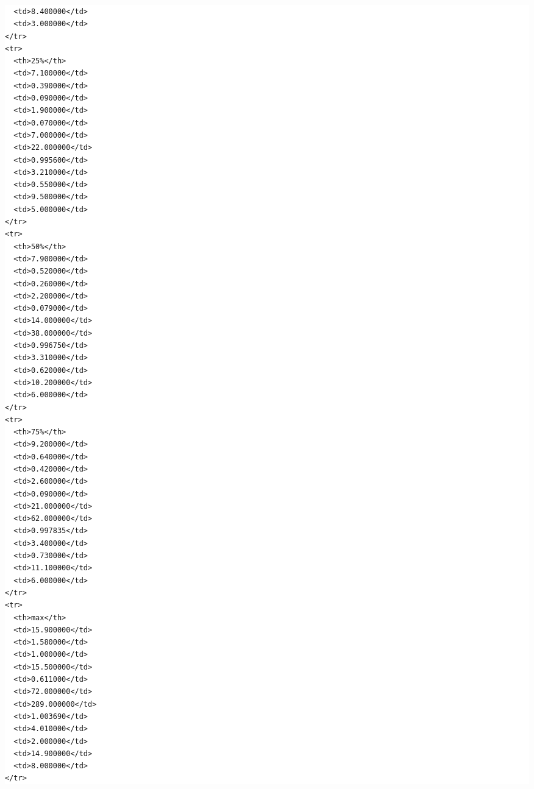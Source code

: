       <td>8.400000</td>
      <td>3.000000</td>
    </tr>
    <tr>
      <th>25%</th>
      <td>7.100000</td>
      <td>0.390000</td>
      <td>0.090000</td>
      <td>1.900000</td>
      <td>0.070000</td>
      <td>7.000000</td>
      <td>22.000000</td>
      <td>0.995600</td>
      <td>3.210000</td>
      <td>0.550000</td>
      <td>9.500000</td>
      <td>5.000000</td>
    </tr>
    <tr>
      <th>50%</th>
      <td>7.900000</td>
      <td>0.520000</td>
      <td>0.260000</td>
      <td>2.200000</td>
      <td>0.079000</td>
      <td>14.000000</td>
      <td>38.000000</td>
      <td>0.996750</td>
      <td>3.310000</td>
      <td>0.620000</td>
      <td>10.200000</td>
      <td>6.000000</td>
    </tr>
    <tr>
      <th>75%</th>
      <td>9.200000</td>
      <td>0.640000</td>
      <td>0.420000</td>
      <td>2.600000</td>
      <td>0.090000</td>
      <td>21.000000</td>
      <td>62.000000</td>
      <td>0.997835</td>
      <td>3.400000</td>
      <td>0.730000</td>
      <td>11.100000</td>
      <td>6.000000</td>
    </tr>
    <tr>
      <th>max</th>
      <td>15.900000</td>
      <td>1.580000</td>
      <td>1.000000</td>
      <td>15.500000</td>
      <td>0.611000</td>
      <td>72.000000</td>
      <td>289.000000</td>
      <td>1.003690</td>
      <td>4.010000</td>
      <td>2.000000</td>
      <td>14.900000</td>
      <td>8.000000</td>
    </tr>
  </tbody>
